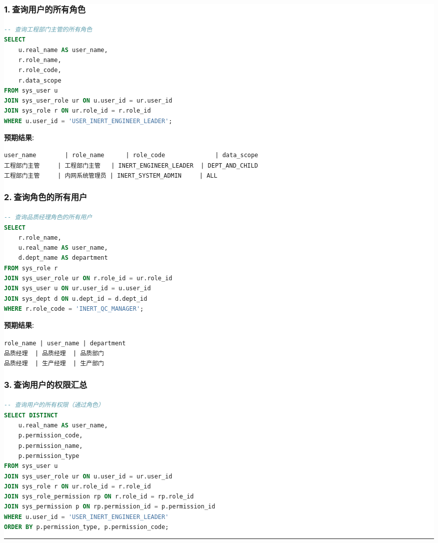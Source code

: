 ### 1. 查询用户的所有角色

```sql
-- 查询工程部门主管的所有角色
SELECT 
    u.real_name AS user_name,
    r.role_name,
    r.role_code,
    r.data_scope
FROM sys_user u
JOIN sys_user_role ur ON u.user_id = ur.user_id
JOIN sys_role r ON ur.role_id = r.role_id
WHERE u.user_id = 'USER_INERT_ENGINEER_LEADER';
```

**预期结果**:
```
user_name        | role_name      | role_code              | data_scope
工程部门主管     | 工程部门主管   | INERT_ENGINEER_LEADER  | DEPT_AND_CHILD
工程部门主管     | 内网系统管理员 | INERT_SYSTEM_ADMIN     | ALL
```

### 2. 查询角色的所有用户

```sql
-- 查询品质经理角色的所有用户
SELECT 
    r.role_name,
    u.real_name AS user_name,
    d.dept_name AS department
FROM sys_role r
JOIN sys_user_role ur ON r.role_id = ur.role_id
JOIN sys_user u ON ur.user_id = u.user_id
JOIN sys_dept d ON u.dept_id = d.dept_id
WHERE r.role_code = 'INERT_QC_MANAGER';
```

**预期结果**:
```
role_name | user_name | department
品质经理  | 品质经理  | 品质部门
品质经理  | 生产经理  | 生产部门
```

### 3. 查询用户的权限汇总

```sql
-- 查询用户的所有权限（通过角色）
SELECT DISTINCT
    u.real_name AS user_name,
    p.permission_code,
    p.permission_name,
    p.permission_type
FROM sys_user u
JOIN sys_user_role ur ON u.user_id = ur.user_id
JOIN sys_role r ON ur.role_id = r.role_id
JOIN sys_role_permission rp ON r.role_id = rp.role_id
JOIN sys_permission p ON rp.permission_id = p.permission_id
WHERE u.user_id = 'USER_INERT_ENGINEER_LEADER'
ORDER BY p.permission_type, p.permission_code;
```

---